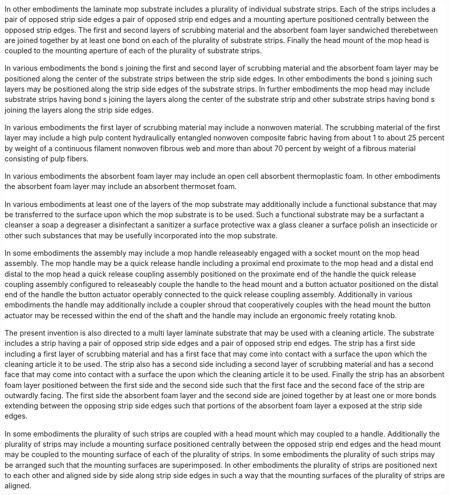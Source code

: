 In other embodiments the laminate mop substrate includes a plurality of individual substrate strips. Each of the strips includes a pair of opposed strip side edges a pair of opposed strip end edges and a mounting aperture positioned centrally between the opposed strip edges. The first and second layers of scrubbing material and the absorbent foam layer sandwiched therebetween are joined together by at least one bond on each of the plurality of substrate strips. Finally the head mount of the mop head is coupled to the mounting aperture of each of the plurality of substrate strips.

In various embodiments the bond s joining the first and second layer of scrubbing material and the absorbent foam layer may be positioned along the center of the substrate strips between the strip side edges. In other embodiments the bond s joining such layers may be positioned along the strip side edges of the substrate strips. In further embodiments the mop head may include substrate strips having bond s joining the layers along the center of the substrate strip and other substrate strips having bond s joining the layers along the strip side edges.

In various embodiments the first layer of scrubbing material may include a nonwoven material. The scrubbing material of the first layer may include a high pulp content hydraulically entangled nonwoven composite fabric having from about 1 to about 25 percent by weight of a continuous filament nonwoven fibrous web and more than about 70 percent by weight of a fibrous material consisting of pulp fibers.

In various embodiments the absorbent foam layer may include an open cell absorbent thermoplastic foam. In other embodiments the absorbent foam layer may include an absorbent thermoset foam.

In various embodiments at least one of the layers of the mop substrate may additionally include a functional substance that may be transferred to the surface upon which the mop substrate is to be used. Such a functional substrate may be a surfactant a cleanser a soap a degreaser a disinfectant a sanitizer a surface protective wax a glass cleaner a surface polish an insecticide or other such substances that may be usefully incorporated into the mop substrate.

In some embodiments the assembly may include a mop handle releaseably engaged with a socket mount on the mop head assembly. The mop handle may be a quick release handle including a proximal end proximate to the mop head and a distal end distal to the mop head a quick release coupling assembly positioned on the proximate end of the handle the quick release coupling assembly configured to releaseably couple the handle to the head mount and a button actuator positioned on the distal end of the handle the button actuator operably connected to the quick release coupling assembly. Additionally in various embodiments the handle may additionally include a coupler shroud that cooperatively couples with the head mount the button actuator may be recessed within the end of the shaft and the handle may include an ergonomic freely rotating knob.

The present invention is also directed to a multi layer laminate substrate that may be used with a cleaning article. The substrate includes a strip having a pair of opposed strip side edges and a pair of opposed strip end edges. The strip has a first side including a first layer of scrubbing material and has a first face that may come into contact with a surface the upon which the cleaning article it to be used. The strip also has a second side including a second layer of scrubbing material and has a second face that may come into contact with a surface the upon which the cleaning article it to be used. Finally the strip has an absorbent foam layer positioned between the first side and the second side such that the first face and the second face of the strip are outwardly facing. The first side the absorbent foam layer and the second side are joined together by at least one or more bonds extending between the opposing strip side edges such that portions of the absorbent foam layer a exposed at the strip side edges.

In some embodiments the plurality of such strips are coupled with a head mount which may coupled to a handle. Additionally the plurality of strips may include a mounting surface positioned centrally between the opposed strip end edges and the head mount may be coupled to the mounting surface of each of the plurality of strips. In some embodiments the plurality of such strips may be arranged such that the mounting surfaces are superimposed. In other embodiments the plurality of strips are positioned next to each other and aligned side by side along strip side edges in such a way that the mounting surfaces of the plurality of strips are aligned.
